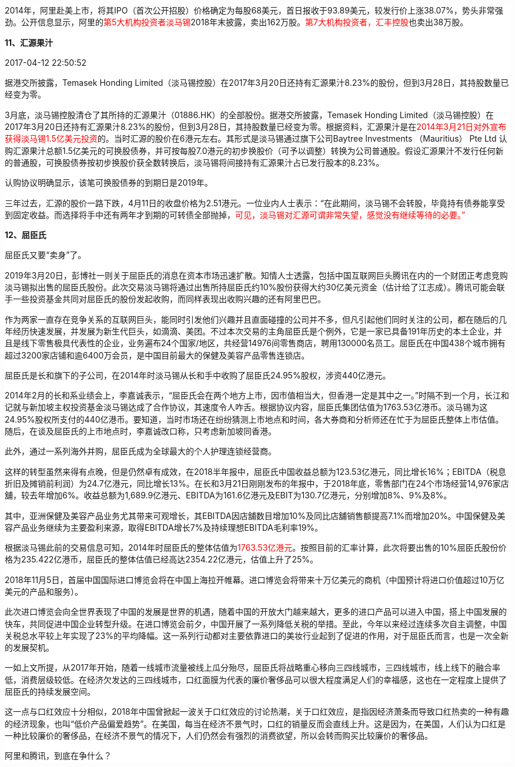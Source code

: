 2014年，阿里赴美上市，将其IPO（首次公开招股）价格确定为每股68美元，首日报收于93.89美元，较发行价上涨38.07%，势头非常强劲。公开信息显示，阿里的<font color="red">第5大机构投资者淡马锡</font>2018年末披露，卖出162万股。<font color="red">第7大机构投资者，汇丰控股</font>也卖出38万股。

**11、汇源果汁**

2017-04-12 22:50:52

据港交所披露，Temasek Honding Limited（淡马锡控股）在2017年3月20日还持有汇源果汁8.23%的股份，但到3月28日，其持股数量已经变为零。

3月底，淡马锡控股清仓了其所持的汇源果汁（01886.HK）的全部股份。据港交所披露，Temasek Honding Limited（淡马锡控股）在2017年3月20日还持有汇源果汁8.23%的股份，但到3月28日，其持股数量已经变为零。根据资料，汇源果汁是在<font color="red">2014年3月21日对外宣布获得淡马锡1.5亿美元投资</font>的。当时汇源的股价在6港元左右。其形式是淡马锡通过旗下公司Baytree Investments （Mauritius） Pte Ltd 认购汇源果汁总额1.5亿美元的可换股债券，并可按每股7.0港元的初步换股价（可予以调整）转换为公司普通股。假设汇源果汁不发行任何新的普通股，可换股债券按初步换股价获全数转换后，淡马锡将间接持有汇源果汁占已发行股本的8.23%。

认购协议明确显示，该笔可换股债券的到期日是2019年。

三年过去，汇源的股价一路下跌，4月11日的收盘价格为2.51港元。一位业内人士表示：“在此期间，淡马锡不会转股，毕竟持有债券能享受到固定收益。而选择将手中还有两年才到期的可转债全部抛掉，<font color="red">可见，淡马锡对汇源可谓非常失望，感觉没有继续等待的必要。”</font>

**12、屈臣氏**

屈臣氏又要“卖身”了。

2019年3月20日，彭博社一则关于屈臣氏的消息在资本市场迅速扩散。知情人士透露，包括中国互联网巨头腾讯在内的一个财团正考虑竞购淡马锡拟出售的屈臣氏股份。此次交易淡马锡将通过出售所持屈臣氏约10%股份获得大约30亿美元资金（估计给了江志成）。腾讯可能会联手一些投资基金共同对屈臣氏的股份发起收购，而同样表现出收购兴趣的还有阿里巴巴。

作为两家一直存在竞争关系的互联网巨头，能同时引发他们兴趣并且直面碰撞的公司并不多，但凡引起他们同时关注的公司，都在随后的几年经历快速发展，并发展为新生代巨头，如滴滴、美团。不过本次交易的主角屈臣氏是个例外，它是一家已具备191年历史的本土企业，并且是线下零售极具代表性的企业，业务遍布24个国家/地区，共经营14976间零售商店，聘用130000名员工。屈臣氏在中国438个城市拥有超过3200家店铺和逾6400万会员，是中国目前最大的保健及美容产品零售连锁店。

屈臣氏是长和旗下的子公司，在2014年时淡马锡从长和手中收购了屈臣氏24.95%股权，涉资440亿港元。

2014年2月的长和系业绩会上，李嘉诚表示，“屈臣氏会在两个地方上市，因市值相当大，但香港一定是其中之一。”时隔不到一个月，长江和记就与新加坡主权投资基金淡马锡达成了合作协议，其速度令人咋舌。根据协议内容，屈臣氏集团估值为1763.53亿港币。淡马锡为这24.95%股权所支付的440亿港币。要知道，当时市场还在纷纷猜测上市地点和时间，各大券商和分析师还在忙于为屈臣氏整体上市估值。随后，在谈及屈臣氏的上市地点时，李嘉诚改口称，只考虑新加坡同香港。

此外，通过一系列海外并购，屈臣氏成为全球最大的个人护理连锁经营商。

这样的转型虽然来得有点晚，但是仍然卓有成效，在2018半年报中，屈臣氏中国收益总额为123.53亿港元，同比增长16%；EBITDA（税息折旧及摊销前利润）为24.7亿港元，同比增长13%。在长和3月21日刚刚发布的年报中，于2018年底，零售部门在24个市场经营14,976家店舖，较去年增加6%。收益总额为1,689.9亿港元、EBITDA为161.6亿港元及EBIT为130.7亿港元，分别增加8%、9%及8%。

其中，亚洲保健及美容产品业务尤其带来可观增长，其EBITDA因店舖数目增加10%及同比店舖销售额提高7.1%而增加20%。中国保健及美容产品业务继续为主要盈利来源，取得EBITDA增长7%及持续理想EBITDA毛利率19%。

根据淡马锡此前的交易信息可知，2014年时屈臣氏的整体估值为<font color="red">1763.53亿港元</font>。按照目前的汇率计算，此次将要出售的10%屈臣氏股份价格为235.422亿港币，屈臣氏的整体估值已经高达2354.22亿港元，估值上升了25%。

2018年11月5日，首届中国国际进口博览会将在中国上海拉开帷幕。进口博览会将带来十万亿美元的商机（中国预计将进口价值超过10万亿美元的产品和服务）。

此次进口博览会向全世界表现了中国的发展是世界的机遇，随着中国的开放大门越来越大，更多的进口产品可以进入中国，搭上中国发展的快车，共同促进中国企业转型升级。在进口博览会前夕，中国开展了一系列降低关税的举措。至此，今年以来经过连续多次自主调整，中国关税总水平较上年实现了23%的平均降幅。这一系列行动都对主要依靠进口的美妆行业起到了促进的作用，对于屈臣氏而言，也是一次全新的发展契机。

一如上文所提，从2017年开始，随着一线城市流量被线上瓜分殆尽，屈臣氏将战略重心移向三四线城市，三四线城市，线上线下的融合率低，消费层级较低。在经济欠发达的三四线城市，口红面膜为代表的廉价奢侈品可以很大程度满足人们的幸福感，这也在一定程度上提供了屈臣氏的持续发展空间。

这一点与口红效应十分相似，2018年中国曾掀起一波关于口红效应的讨论热潮，关于口红效应，是指因经济萧条而导致口红热卖的一种有趣的经济现象，也叫“低价产品偏爱趋势”。在美国，每当在经济不景气时，口红的销量反而会直线上升。这是因为，在美国，人们认为口红是一种比较廉价的奢侈品，在经济不景气的情况下，人们仍然会有强烈的消费欲望，所以会转而购买比较廉价的奢侈品。

阿里和腾讯，到底在争什么？
